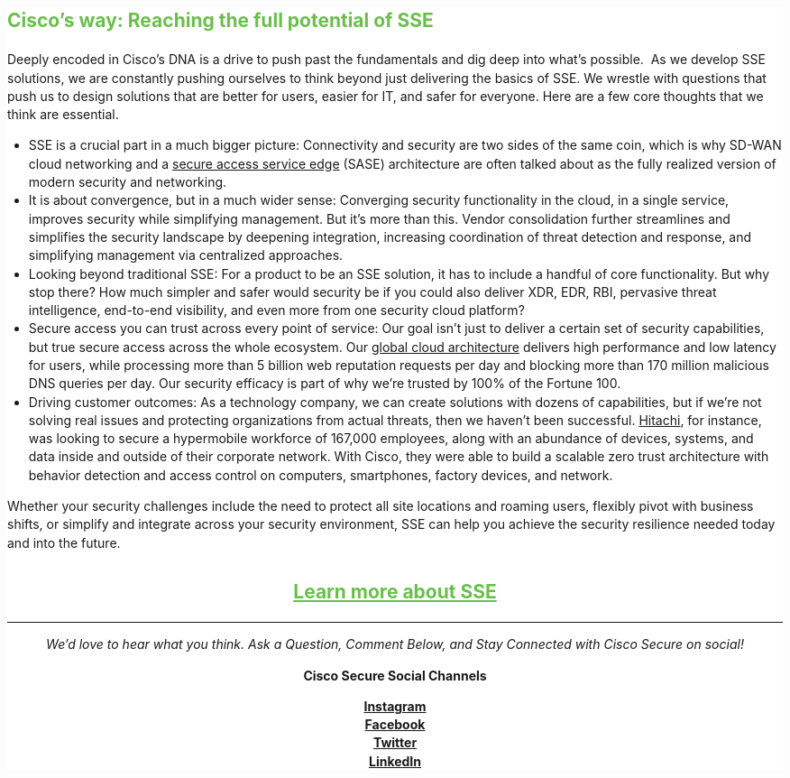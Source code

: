 </ul>
<h2><strong><span style="color: #6abf4b;">Cisco’s way: Reaching the full potential of SSE</span></strong></h2>
<p>Deeply encoded in Cisco&#8217;s DNA is a drive to push past the fundamentals and dig deep into what&#8217;s possible.  As we develop SSE solutions, we are constantly pushing ourselves to think beyond just delivering the basics of SSE. We wrestle with questions that push us to design solutions that are better for users, easier for IT, and safer for everyone. Here are a few core thoughts that we think are essential.</p>
<ul>
<li>SSE is a crucial part in a much bigger picture: Connectivity and security are two sides of the same coin, which is why SD-WAN cloud networking and a <a href="https://www.cisco.com/site/us/en/solutions/secure-access-service-edge-sase/index.html">secure access service edge</a> (SASE) architecture are often talked about as the fully realized version of modern security and networking.</li>
<li>It is about convergence, but in a much wider sense: Converging security functionality in the cloud, in a single service, improves security while simplifying management. But it&#8217;s more than this. Vendor consolidation further streamlines and simplifies the security landscape by deepening integration, increasing coordination of threat detection and response, and simplifying management via centralized approaches.</li>
<li>Looking beyond traditional SSE: For a product to be an SSE solution, it has to include a handful of core functionality. But why stop there? How much simpler and safer would security be if you could also deliver XDR, EDR, RBI, pervasive threat intelligence, end-to-end visibility, and even more from one security cloud platform?</li>
<li>Secure access you can trust across every point of service: Our goal isn’t just to deliver a certain set of security capabilities, but true secure access across the whole ecosystem. Our <a href="https://umbrella.cisco.com/cisco-umbrella-global-cloud-architecture">global cloud architecture</a> delivers high performance and low latency for users, while processing more than 5 billion web reputation requests per day and blocking more than 170 million malicious DNS queries per day. Our security efficacy is part of why we’re trusted by 100% of the Fortune 100.</li>
<li>Driving customer outcomes: As a technology company, we can create solutions with dozens of capabilities, but if we’re not solving real issues and protecting organizations from actual threats, then we haven’t been successful. <a href="https://www.cisco.com/c/en/us/products/collateral/security/hitachi-ltd-case-study.html">Hitachi</a>, for instance, was looking to secure a hypermobile workforce of 167,000 employees, along with an abundance of devices, systems, and data inside and outside of their corporate network. With Cisco, they were able to build a scalable zero trust architecture with behavior detection and access control on computers, smartphones, factory devices, and network.</li>
</ul>
<p>Whether your security challenges include the need to protect all site locations and roaming users, flexibly pivot with business shifts, or simplify and integrate across your security environment, SSE can help you achieve the security resilience needed today and into the future.</p>
<h2 style="text-align: center;"><strong><span style="color: #6abf4b;"><a style="color: #6abf4b;" href="https://www.cisco.com/site/us/en/solutions/security-service-edge-sse/index.html">Learn more about SSE</a></span></strong></h2>
<hr />
<p style="text-align: center;"><em>We’d love to hear what you think. Ask a Question, Comment Below, and Stay Connected with Cisco Secure on social!</em></p>
<p style="text-align: center;"><strong>Cisco Secure Social Channels</strong></p>
<p style="text-align: center;"><strong><a href="https://www.instagram.com/CiscoSecure/" target="_blank" rel="noopener noreferrer">Instagram</a></strong><br />
<strong><a href="https://www.facebook.com/ciscosecure/" target="_blank" rel="noopener noreferrer">Facebook</a></strong><br />
<strong><a href="https://twitter.com/CiscoSecure" target="_blank" rel="noopener noreferrer">Twitter</a></strong><br />
<strong><a href="https://www.linkedin.com/showcase/cisco-secure" target="_blank" rel="noopener noreferrer">LinkedIn</a></strong></p>
